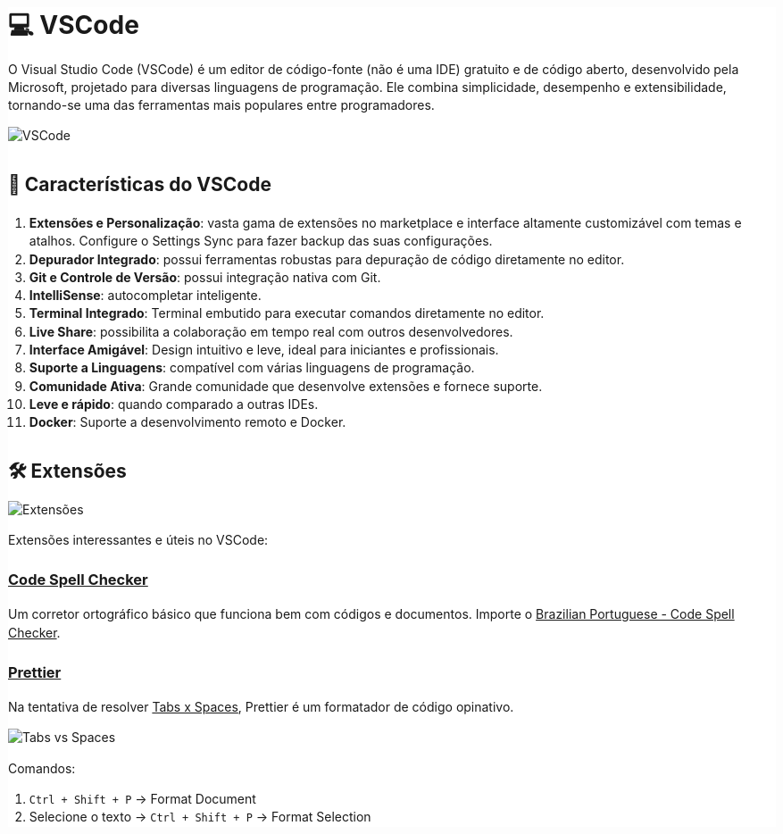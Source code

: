 # 💻 VSCode

O Visual Studio Code (VSCode) é um editor de código-fonte (não é uma IDE) gratuito e de código aberto, desenvolvido pela Microsoft, projetado para diversas linguagens de programação. Ele combina simplicidade, desempenho e extensibilidade, tornando-se uma das ferramentas mais populares entre programadores.

![VSCode](images/vscode.jpg)

## 🌟 Características do VSCode

1. **Extensões e Personalização**: vasta gama de extensões no marketplace e interface altamente customizável com temas e atalhos. Configure o Settings Sync para fazer backup das suas configurações.
2. **Depurador Integrado**: possui ferramentas robustas para depuração de código diretamente no editor.
3. **Git e Controle de Versão**: possui integração nativa com Git.
4. **IntelliSense**: autocompletar inteligente.
5. **Terminal Integrado**: Terminal embutido para executar comandos diretamente no editor.
6. **Live Share**: possibilita a colaboração em tempo real com outros desenvolvedores.
7. **Interface Amigável**: Design intuitivo e leve, ideal para iniciantes e profissionais.
8. **Suporte a Linguagens**: compatível com várias linguagens de programação.
9. **Comunidade Ativa**: Grande comunidade que desenvolve extensões e fornece suporte.
10. **Leve e rápido**: quando comparado a outras IDEs.
11. **Docker**: Suporte a desenvolvimento remoto e Docker.

## 🛠️ Extensões

![Extensões](images/extensions.jpg)

Extensões interessantes e úteis no VSCode:

### [Code Spell Checker](https://marketplace.visualstudio.com/items?itemName=streetsidesoftware.code-spell-checker)

Um corretor ortográfico básico que funciona bem com códigos e documentos. Importe o [Brazilian Portuguese - Code Spell Checker](https://marketplace.visualstudio.com/items?itemName=streetsidesoftware.code-spell-checker-portuguese-brazilian).

### [Prettier](https://marketplace.visualstudio.com/items?itemName=esbenp.prettier-vscode)

Na tentativa de resolver [Tabs x Spaces](https://www.youtube.com/watch?v=oRva7UxGQDw), Prettier é um formatador de código opinativo.

<img src="https://media.crystallize.com/crystallize_marketing/images/648_developer_comics_tabs_vs_spaces.jpg" alt="Tabs vs Spaces" width="300">

Comandos:

1. `Ctrl + Shift + P` -> Format Document
2. Selecione o texto -> `Ctrl + Shift + P` -> Format Selection
